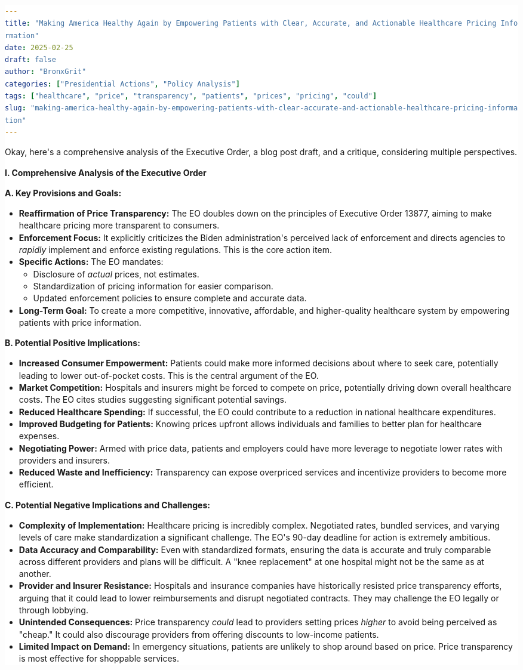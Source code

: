 ```yaml
---
title: "Making America Healthy Again by Empowering Patients with Clear, Accurate, and Actionable Healthcare Pricing Information"
date: 2025-02-25
draft: false
author: "BronxGrit"
categories: ["Presidential Actions", "Policy Analysis"]
tags: ["healthcare", "price", "transparency", "patients", "prices", "pricing", "could"]
slug: "making-america-healthy-again-by-empowering-patients-with-clear-accurate-and-actionable-healthcare-pricing-information"
---
```


Okay, here's a comprehensive analysis of the Executive Order, a blog post draft, and a critique, considering multiple perspectives.

**I. Comprehensive Analysis of the Executive Order**

**A. Key Provisions and Goals:**

*   **Reaffirmation of Price Transparency:** The EO doubles down on the principles of Executive Order 13877, aiming to make healthcare pricing more transparent to consumers.
*   **Enforcement Focus:**  It explicitly criticizes the Biden administration's perceived lack of enforcement and directs agencies to *rapidly* implement and enforce existing regulations.  This is the core action item.
*   **Specific Actions:**  The EO mandates:
    *   Disclosure of *actual* prices, not estimates.
    *   Standardization of pricing information for easier comparison.
    *   Updated enforcement policies to ensure complete and accurate data.
*   **Long-Term Goal:**  To create a more competitive, innovative, affordable, and higher-quality healthcare system by empowering patients with price information.

**B. Potential Positive Implications:**

*   **Increased Consumer Empowerment:**  Patients could make more informed decisions about where to seek care, potentially leading to lower out-of-pocket costs.  This is the central argument of the EO.
*   **Market Competition:**  Hospitals and insurers might be forced to compete on price, potentially driving down overall healthcare costs.  The EO cites studies suggesting significant potential savings.
*   **Reduced Healthcare Spending:**  If successful, the EO could contribute to a reduction in national healthcare expenditures.
*   **Improved Budgeting for Patients:**  Knowing prices upfront allows individuals and families to better plan for healthcare expenses.
*   **Negotiating Power:** Armed with price data, patients and employers could have more leverage to negotiate lower rates with providers and insurers.
*   **Reduced Waste and Inefficiency:** Transparency can expose overpriced services and incentivize providers to become more efficient.

**C. Potential Negative Implications and Challenges:**

*   **Complexity of Implementation:**  Healthcare pricing is incredibly complex.  Negotiated rates, bundled services, and varying levels of care make standardization a significant challenge.  The EO's 90-day deadline for action is extremely ambitious.
*   **Data Accuracy and Comparability:**  Even with standardized formats, ensuring the data is accurate and truly comparable across different providers and plans will be difficult.  A "knee replacement" at one hospital might not be the same as at another.
*   **Provider and Insurer Resistance:**  Hospitals and insurance companies have historically resisted price transparency efforts, arguing that it could lead to lower reimbursements and disrupt negotiated contracts.  They may challenge the EO legally or through lobbying.
*   **Unintended Consequences:**  Price transparency *could* lead to providers setting prices *higher* to avoid being perceived as "cheap."  It could also discourage providers from offering discounts to low-income patients.
*   **Limited Impact on Demand:**  In emergency situations, patients are unlikely to shop around based on price.  Price transparency is most effective for shoppable services.